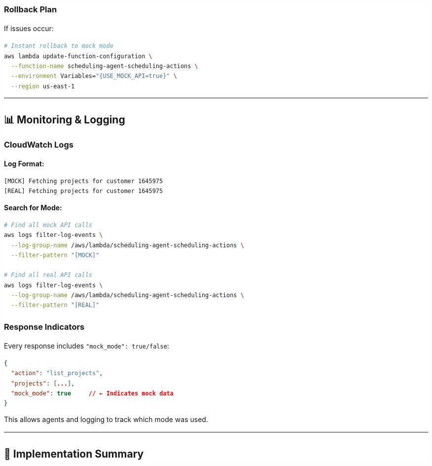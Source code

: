 ### Rollback Plan

If issues occur:

```bash
# Instant rollback to mock mode
aws lambda update-function-configuration \
  --function-name scheduling-agent-scheduling-actions \
  --environment Variables="{USE_MOCK_API=true}" \
  --region us-east-1
```

---

## 📊 Monitoring & Logging

### CloudWatch Logs

**Log Format:**
```
[MOCK] Fetching projects for customer 1645975
[REAL] Fetching projects for customer 1645975
```

**Search for Mode:**
```bash
# Find all mock API calls
aws logs filter-log-events \
  --log-group-name /aws/lambda/scheduling-agent-scheduling-actions \
  --filter-pattern "[MOCK]"

# Find all real API calls
aws logs filter-log-events \
  --log-group-name /aws/lambda/scheduling-agent-scheduling-actions \
  --filter-pattern "[REAL]"
```

### Response Indicators

Every response includes `"mock_mode": true/false`:

```json
{
  "action": "list_projects",
  "projects": [...],
  "mock_mode": true     // ← Indicates mock data
}
```

This allows agents and logging to track which mode was used.

---

## 📝 Implementation Summary
